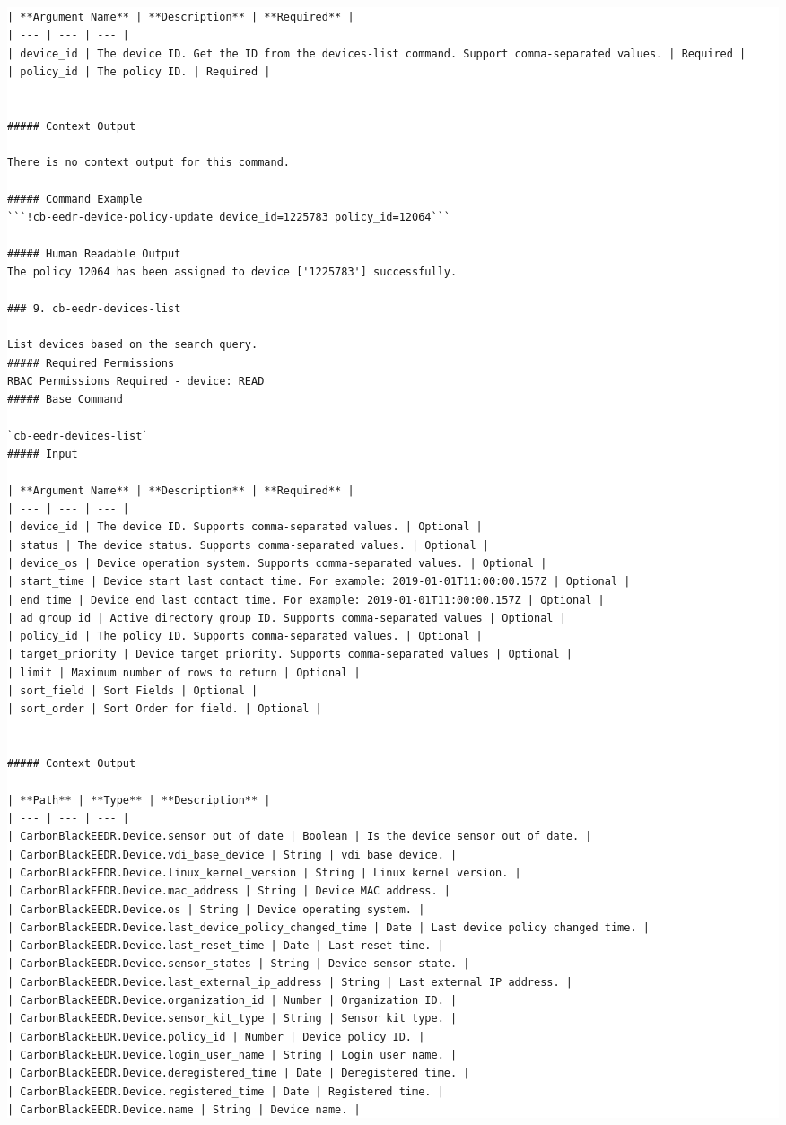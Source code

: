 ```
| **Argument Name** | **Description** | **Required** |
| --- | --- | --- |
| device_id | The device ID. Get the ID from the devices-list command. Support comma-separated values. | Required | 
| policy_id | The policy ID. | Required | 


##### Context Output

There is no context output for this command.

##### Command Example
```!cb-eedr-device-policy-update device_id=1225783 policy_id=12064```

##### Human Readable Output
The policy 12064 has been assigned to device ['1225783'] successfully.

### 9. cb-eedr-devices-list
---
List devices based on the search query.
##### Required Permissions
RBAC Permissions Required - device: READ
##### Base Command

`cb-eedr-devices-list`
##### Input

| **Argument Name** | **Description** | **Required** |
| --- | --- | --- |
| device_id | The device ID. Supports comma-separated values. | Optional | 
| status | The device status. Supports comma-separated values. | Optional | 
| device_os | Device operation system. Supports comma-separated values. | Optional | 
| start_time | Device start last contact time. For example: 2019-01-01T11:00:00.157Z | Optional | 
| end_time | Device end last contact time. For example: 2019-01-01T11:00:00.157Z | Optional | 
| ad_group_id | Active directory group ID. Supports comma-separated values | Optional | 
| policy_id | The policy ID. Supports comma-separated values. | Optional | 
| target_priority | Device target priority. Supports comma-separated values | Optional | 
| limit | Maximum number of rows to return | Optional | 
| sort_field | Sort Fields | Optional | 
| sort_order | Sort Order for field. | Optional | 


##### Context Output

| **Path** | **Type** | **Description** |
| --- | --- | --- |
| CarbonBlackEEDR.Device.sensor_out_of_date | Boolean | Is the device sensor out of date. | 
| CarbonBlackEEDR.Device.vdi_base_device | String | vdi base device. | 
| CarbonBlackEEDR.Device.linux_kernel_version | String | Linux kernel version. | 
| CarbonBlackEEDR.Device.mac_address | String | Device MAC address. | 
| CarbonBlackEEDR.Device.os | String | Device operating system. | 
| CarbonBlackEEDR.Device.last_device_policy_changed_time | Date | Last device policy changed time. | 
| CarbonBlackEEDR.Device.last_reset_time | Date | Last reset time. | 
| CarbonBlackEEDR.Device.sensor_states | String | Device sensor state. | 
| CarbonBlackEEDR.Device.last_external_ip_address | String | Last external IP address. | 
| CarbonBlackEEDR.Device.organization_id | Number | Organization ID. | 
| CarbonBlackEEDR.Device.sensor_kit_type | String | Sensor kit type. | 
| CarbonBlackEEDR.Device.policy_id | Number | Device policy ID. | 
| CarbonBlackEEDR.Device.login_user_name | String | Login user name. | 
| CarbonBlackEEDR.Device.deregistered_time | Date | Deregistered time. | 
| CarbonBlackEEDR.Device.registered_time | Date | Registered time. | 
| CarbonBlackEEDR.Device.name | String | Device name. | 
```